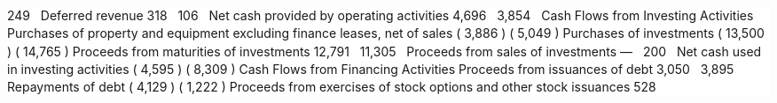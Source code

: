 249
 
Deferred revenue
318
 
106
 
Net cash provided by operating activities
4,696
 
3,854
 
Cash Flows from Investing Activities
Purchases of property and equipment excluding finance leases, net of sales
(
3,886
)
(
5,049
)
Purchases of investments
(
13,500
)
(
14,765
)
Proceeds from maturities of investments
12,791
 
11,305
 
Proceeds from sales of investments
—
 
200
 
Net cash used in investing activities
(
4,595
)
(
8,309
)
Cash Flows from Financing Activities
Proceeds from issuances of debt
3,050
 
3,895
 
Repayments of debt
(
4,129
)
(
1,222
)
Proceeds from exercises of stock options and other stock issuances
528
 